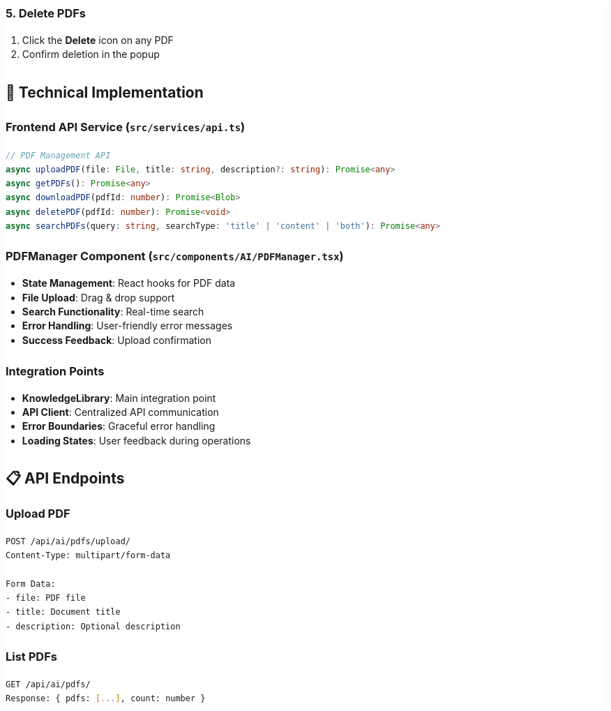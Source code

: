 ### **5. Delete PDFs**
1. Click the **Delete** icon on any PDF
2. Confirm deletion in the popup

## 🔧 Technical Implementation

### **Frontend API Service** (`src/services/api.ts`)
```typescript
// PDF Management API
async uploadPDF(file: File, title: string, description?: string): Promise<any>
async getPDFs(): Promise<any>
async downloadPDF(pdfId: number): Promise<Blob>
async deletePDF(pdfId: number): Promise<void>
async searchPDFs(query: string, searchType: 'title' | 'content' | 'both'): Promise<any>
```

### **PDFManager Component** (`src/components/AI/PDFManager.tsx`)
- **State Management**: React hooks for PDF data
- **File Upload**: Drag & drop support
- **Search Functionality**: Real-time search
- **Error Handling**: User-friendly error messages
- **Success Feedback**: Upload confirmation

### **Integration Points**
- **KnowledgeLibrary**: Main integration point
- **API Client**: Centralized API communication
- **Error Boundaries**: Graceful error handling
- **Loading States**: User feedback during operations

## 📋 API Endpoints

### **Upload PDF**
```bash
POST /api/ai/pdfs/upload/
Content-Type: multipart/form-data

Form Data:
- file: PDF file
- title: Document title
- description: Optional description
```

### **List PDFs**
```bash
GET /api/ai/pdfs/
Response: { pdfs: [...], count: number }
```

